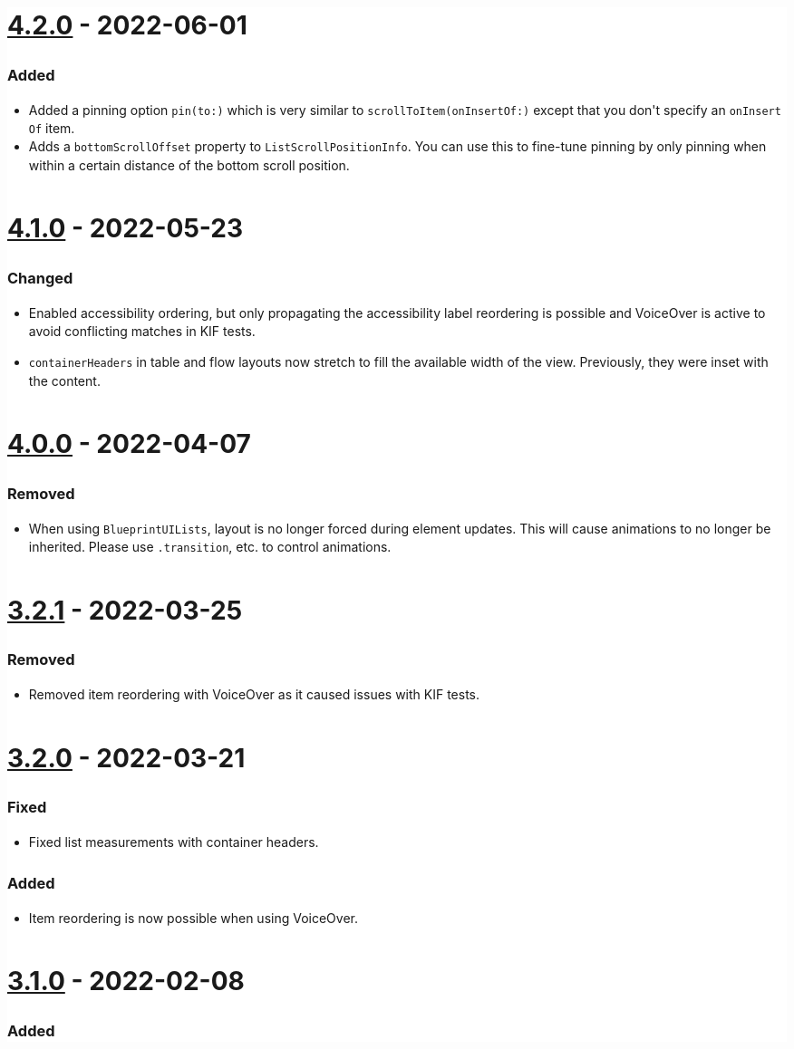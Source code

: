 # [4.2.0] - 2022-06-01

### Added

- Added a pinning option `pin(to:)` which is very similar to `scrollToItem(onInsertOf:)` except that you don't specify an `onInsertOf` item.
- Adds a `bottomScrollOffset` property to `ListScrollPositionInfo`. You can use this to fine-tune pinning by only pinning when within a certain distance of the bottom scroll position.

# [4.1.0] - 2022-05-23

### Changed

- Enabled accessibility ordering, but only propagating the accessibility label reordering is possible and VoiceOver is active to avoid conflicting matches in KIF tests.

- `containerHeaders` in table and flow layouts now stretch to fill the available width of the view. Previously, 
they were inset with the content. 

# [4.0.0] - 2022-04-07

### Removed

- When using `BlueprintUILists`, layout is no longer forced during element updates. This will cause animations to no longer be inherited. Please use `.transition`, etc. to control animations.

# [3.2.1] - 2022-03-25

### Removed

- Removed item reordering with VoiceOver as it caused issues with KIF tests.

# [3.2.0] - 2022-03-21

### Fixed
- Fixed list measurements with container headers.

### Added
- Item reordering is now possible when using VoiceOver.

# [3.1.0] - 2022-02-08

### Added


[Main]: https://github.com/kyleve/Listable/compare/5.2.1...HEAD
[5.2.1]: https://github.com/kyleve/Listable/compare/5.2.0...5.2.1
[5.2.0]: https://github.com/kyleve/Listable/compare/5.1.0...5.2.0
[5.1.0]: https://github.com/kyleve/Listable/compare/5.0.1...5.1.0
[5.0.1]: https://github.com/kyleve/Listable/compare/5.0.0...5.0.1
[5.0.0]: https://github.com/kyleve/Listable/compare/4.4.0...5.0.0
[4.4.0]: https://github.com/kyleve/Listable/compare/4.3.1...4.4.0
[4.3.1]: https://github.com/kyleve/Listable/compare/4.3.0...4.3.1
[4.3.0]: https://github.com/kyleve/Listable/compare/4.2.0...4.3.0
[4.2.0]: https://github.com/kyleve/Listable/compare/4.1.0...4.2.0
[4.1.0]: https://github.com/kyleve/Listable/compare/4.0.0...4.1.0
[4.0.0]: https://github.com/kyleve/Listable/compare/3.2.1...4.0.0
[3.2.1]: https://github.com/kyleve/Listable/compare/3.2.0...3.2.1
[3.2.0]: https://github.com/kyleve/Listable/compare/3.1.0...3.2.0
[3.1.0]: https://github.com/kyleve/Listable/compare/3.0.0...3.1.0
[3.0.0]: https://github.com/kyleve/Listable/compare/2.0.0...3.0.0
[2.0.0]: https://github.com/kyleve/Listable/compare/1.0.2...2.0.0
[1.0.2]: https://github.com/kyleve/Listable/compare/1.0.1...1.0.2
[1.0.1]: https://github.com/kyleve/Listable/compare/1.0.0...1.0.1
[1.0.0]: https://github.com/kyleve/Listable/compare/0.30.1...1.0.0
[0.30.1]: https://github.com/kyleve/Listable/compare/0.30.0...0.30.1
[0.30.0]: https://github.com/kyleve/Listable/compare/0.29.3...0.30.0
[0.29.3]: https://github.com/kyleve/Listable/compare/0.29.2...0.29.3
[0.29.2]: https://github.com/kyleve/Listable/compare/0.29.1...0.29.2
[0.29.1]: https://github.com/kyleve/Listable/compare/0.29.0...0.29.1
[0.29.0]: https://github.com/kyleve/Listable/compare/0.28.0...0.29.0
[0.28.0]: https://github.com/kyleve/Listable/compare/0.27.1...0.28.0
[0.27.1]: https://github.com/kyleve/Listable/compare/0.27.0...0.27.1
[0.27.0]: https://github.com/kyleve/Listable/compare/0.26.1...0.27.0
[0.26.1]: https://github.com/kyleve/Listable/compare/0.26.0...0.26.1
[0.26.0]: https://github.com/kyleve/Listable/compare/0.25.1...0.26.0
[0.25.0]: https://github.com/kyleve/Listable/compare/0.25.0...0.25.1
[0.25.0]: https://github.com/kyleve/Listable/compare/0.24.0...0.25.0
[0.24.0]: https://github.com/kyleve/Listable/compare/0.23.2...0.24.0
[0.23.2]: https://github.com/kyleve/Listable/compare/0.23.1...0.23.2
[0.23.1]: https://github.com/kyleve/Listable/compare/0.23.0...0.23.1
[0.23.0]: https://github.com/kyleve/Listable/compare/0.22.2...0.23.0
[0.22.2]: https://github.com/kyleve/Listable/compare/0.22.1...0.22.2
[0.22.1]: https://github.com/kyleve/Listable/compare/0.22.0...0.22.1
[0.22.0]: https://github.com/kyleve/Listable/compare/0.21.0...0.22.0
[0.21.0]: https://github.com/kyleve/Listable/compare/0.20.2...0.21.0
[0.20.2]: https://github.com/kyleve/Listable/compare/0.20.1...0.20.2
[0.20.1]: https://github.com/kyleve/Listable/compare/0.20.0...0.20.1
[0.20.0]: https://github.com/kyleve/Listable/compare/0.19.0...0.20.0
[0.19.0]: https://github.com/kyleve/Listable/compare/0.18.0...0.19.0
[0.18.0]: https://github.com/kyleve/Listable/compare/0.17.0...0.18.0
[0.17.0]: https://github.com/kyleve/Listable/compare/0.16.0...0.17.0
[0.16.0]: https://github.com/kyleve/Listable/compare/0.15.1...0.16.0
[0.15.1]: https://github.com/kyleve/Listable/compare/0.15.0...0.15.1
[0.15.0]: https://github.com/kyleve/Listable/compare/0.14.2...0.15.0
[0.14.1]: https://github.com/kyleve/Listable/compare/0.14.1...0.14.2
[0.14.1]: https://github.com/kyleve/Listable/compare/0.13.0...0.14.1
[0.13.0]: https://github.com/kyleve/Listable/compare/0.12.1...0.13.0
[0.12.1]: https://github.com/kyleve/Listable/compare/0.12.0...0.12.1
[0.12.0]: https://github.com/kyleve/Listable/compare/0.11.0...0.12.0
[0.11.0]: https://github.com/kyleve/Listable/compare/0.10.1...0.11.0
[0.10.1]: https://github.com/kyleve/Listable/compare/0.10.0...0.10.1
[0.10.0]: https://github.com/kyleve/Listable/compare/0.9.0...0.10.0